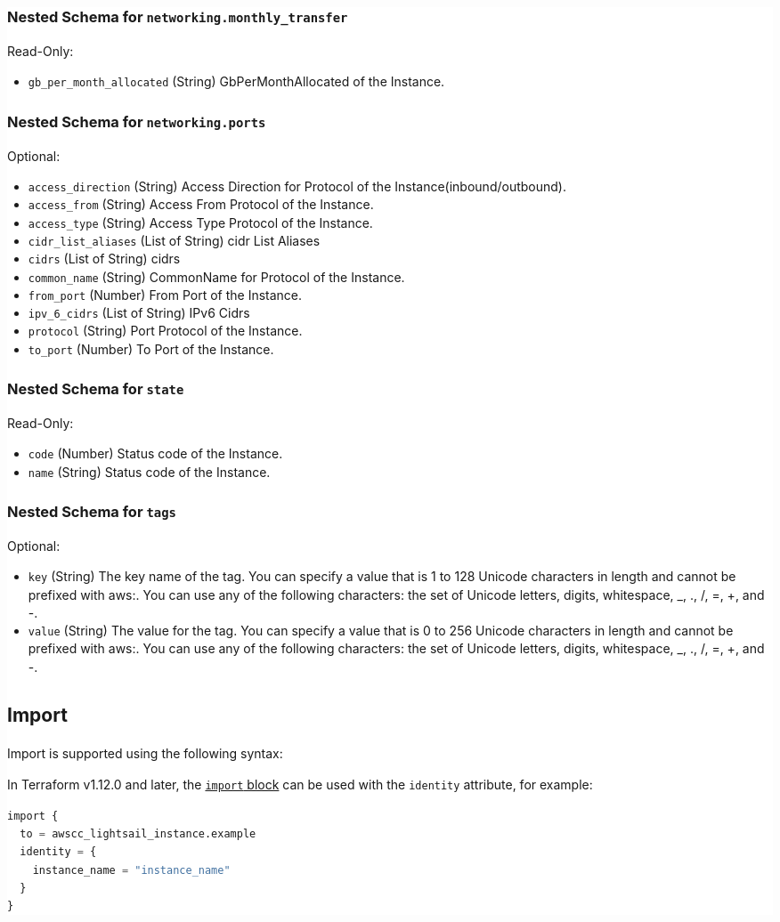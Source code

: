 <a id="nestedatt--networking--monthly_transfer"></a>
### Nested Schema for `networking.monthly_transfer`

Read-Only:

- `gb_per_month_allocated` (String) GbPerMonthAllocated of the Instance.


<a id="nestedatt--networking--ports"></a>
### Nested Schema for `networking.ports`

Optional:

- `access_direction` (String) Access Direction for Protocol of the Instance(inbound/outbound).
- `access_from` (String) Access From Protocol of the Instance.
- `access_type` (String) Access Type Protocol of the Instance.
- `cidr_list_aliases` (List of String) cidr List Aliases
- `cidrs` (List of String) cidrs
- `common_name` (String) CommonName for Protocol of the Instance.
- `from_port` (Number) From Port of the Instance.
- `ipv_6_cidrs` (List of String) IPv6 Cidrs
- `protocol` (String) Port Protocol of the Instance.
- `to_port` (Number) To Port of the Instance.



<a id="nestedatt--state"></a>
### Nested Schema for `state`

Read-Only:

- `code` (Number) Status code of the Instance.
- `name` (String) Status code of the Instance.


<a id="nestedatt--tags"></a>
### Nested Schema for `tags`

Optional:

- `key` (String) The key name of the tag. You can specify a value that is 1 to 128 Unicode characters in length and cannot be prefixed with aws:. You can use any of the following characters: the set of Unicode letters, digits, whitespace, _, ., /, =, +, and -.
- `value` (String) The value for the tag. You can specify a value that is 0 to 256 Unicode characters in length and cannot be prefixed with aws:. You can use any of the following characters: the set of Unicode letters, digits, whitespace, _, ., /, =, +, and -.

## Import

Import is supported using the following syntax:

In Terraform v1.12.0 and later, the [`import` block](https://developer.hashicorp.com/terraform/language/import) can be used with the `identity` attribute, for example:

```terraform
import {
  to = awscc_lightsail_instance.example
  identity = {
    instance_name = "instance_name"
  }
}
```
